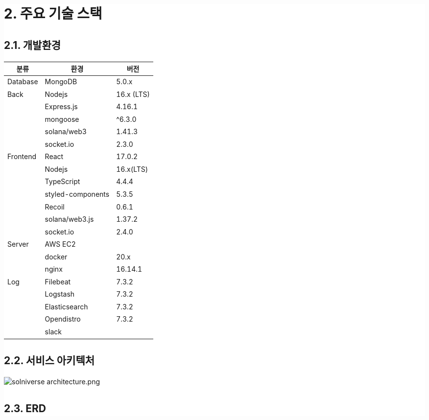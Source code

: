 # 2. 주요 기술 스택

## 2.1. 개발환경

| 분류 | 환경 | 버전 |
| --- | --- | --- |
| Database | MongoDB | 5.0.x |
| Back | Nodejs | 16.x (LTS) |
|  | Express.js | 4.16.1 |
|  | mongoose | ^6.3.0 |
|  | solana/web3 | 1.41.3 |
|  | socket.io | 2.3.0 |
| Frontend | React | 17.0.2 |
|  | Nodejs | 16.x(LTS) |
|  | TypeScript | 4.4.4 |
|  | styled-components | 5.3.5 |
|  | Recoil | 0.6.1 |
|  | solana/web3.js | 1.37.2 |
|  | socket.io | 2.4.0 |
| Server | AWS EC2 |  |
|  | docker | 20.x |
|  | nginx | 16.14.1 |
| Log | Filebeat | 7.3.2 |
|  | Logstash | 7.3.2 |
|  | Elasticsearch | 7.3.2 |
|  | Opendistro | 7.3.2 |
|  | slack |  |

## 2.2. 서비스 아키텍처

![solniverse architecture.png](README%20e2cf99467c85465daae0ad49bdba7fce/solniverse_architecture.png)

## 2.3. ERD

